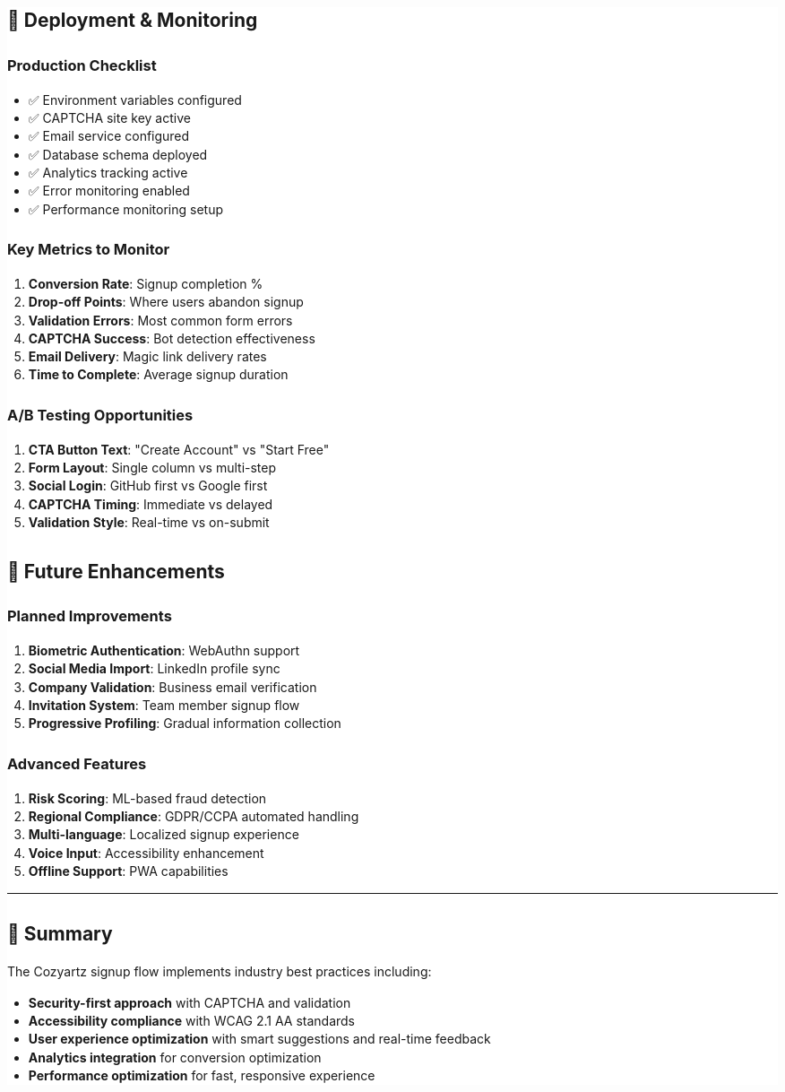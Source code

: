 ## 🚀 **Deployment & Monitoring**

### **Production Checklist**
- ✅ Environment variables configured
- ✅ CAPTCHA site key active
- ✅ Email service configured
- ✅ Database schema deployed
- ✅ Analytics tracking active
- ✅ Error monitoring enabled
- ✅ Performance monitoring setup

### **Key Metrics to Monitor**
1. **Conversion Rate**: Signup completion %
2. **Drop-off Points**: Where users abandon signup
3. **Validation Errors**: Most common form errors
4. **CAPTCHA Success**: Bot detection effectiveness
5. **Email Delivery**: Magic link delivery rates
6. **Time to Complete**: Average signup duration

### **A/B Testing Opportunities**
1. **CTA Button Text**: "Create Account" vs "Start Free"
2. **Form Layout**: Single column vs multi-step
3. **Social Login**: GitHub first vs Google first
4. **CAPTCHA Timing**: Immediate vs delayed
5. **Validation Style**: Real-time vs on-submit

## 🔮 **Future Enhancements**

### **Planned Improvements**
1. **Biometric Authentication**: WebAuthn support
2. **Social Media Import**: LinkedIn profile sync
3. **Company Validation**: Business email verification
4. **Invitation System**: Team member signup flow
5. **Progressive Profiling**: Gradual information collection

### **Advanced Features**
1. **Risk Scoring**: ML-based fraud detection
2. **Regional Compliance**: GDPR/CCPA automated handling
3. **Multi-language**: Localized signup experience
4. **Voice Input**: Accessibility enhancement
5. **Offline Support**: PWA capabilities

---

## 🎯 **Summary**

The Cozyartz signup flow implements industry best practices including:

- **Security-first approach** with CAPTCHA and validation
- **Accessibility compliance** with WCAG 2.1 AA standards
- **User experience optimization** with smart suggestions and real-time feedback
- **Analytics integration** for conversion optimization
- **Performance optimization** for fast, responsive experience

